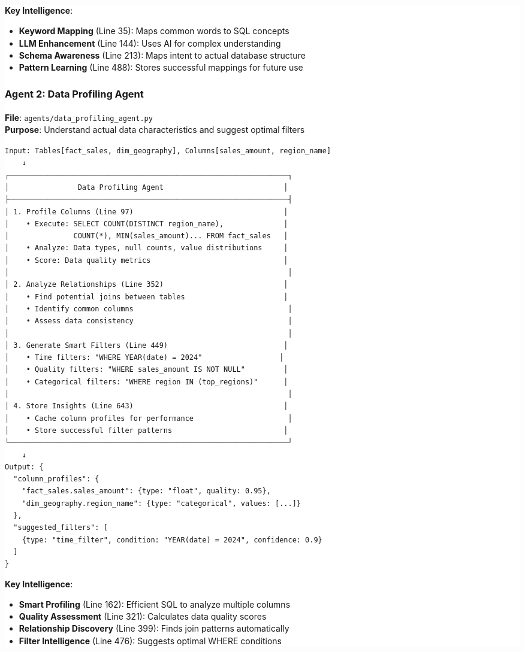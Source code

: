 **Key Intelligence**:
- **Keyword Mapping** (Line 35): Maps common words to SQL concepts
- **LLM Enhancement** (Line 144): Uses AI for complex understanding
- **Schema Awareness** (Line 213): Maps intent to actual database structure
- **Pattern Learning** (Line 488): Stores successful mappings for future use

### Agent 2: Data Profiling Agent

**File**: `agents/data_profiling_agent.py`  
**Purpose**: Understand actual data characteristics and suggest optimal filters

```
Input: Tables[fact_sales, dim_geography], Columns[sales_amount, region_name]
    ↓
┌─────────────────────────────────────────────────────────────────┐
│                Data Profiling Agent                            │
├─────────────────────────────────────────────────────────────────┤
│ 1. Profile Columns (Line 97)                                   │
│    • Execute: SELECT COUNT(DISTINCT region_name),              │
│               COUNT(*), MIN(sales_amount)... FROM fact_sales   │
│    • Analyze: Data types, null counts, value distributions     │
│    • Score: Data quality metrics                               │
│                                                                 │
│ 2. Analyze Relationships (Line 352)                            │
│    • Find potential joins between tables                       │
│    • Identify common columns                                    │
│    • Assess data consistency                                    │
│                                                                 │
│ 3. Generate Smart Filters (Line 449)                           │
│    • Time filters: "WHERE YEAR(date) = 2024"                  │
│    • Quality filters: "WHERE sales_amount IS NOT NULL"         │
│    • Categorical filters: "WHERE region IN (top_regions)"      │
│                                                                 │
│ 4. Store Insights (Line 643)                                   │
│    • Cache column profiles for performance                      │
│    • Store successful filter patterns                          │
└─────────────────────────────────────────────────────────────────┘
    ↓
Output: {
  "column_profiles": {
    "fact_sales.sales_amount": {type: "float", quality: 0.95},
    "dim_geography.region_name": {type: "categorical", values: [...]}
  },
  "suggested_filters": [
    {type: "time_filter", condition: "YEAR(date) = 2024", confidence: 0.9}
  ]
}
```

**Key Intelligence**:
- **Smart Profiling** (Line 162): Efficient SQL to analyze multiple columns
- **Quality Assessment** (Line 321): Calculates data quality scores
- **Relationship Discovery** (Line 399): Finds join patterns automatically
- **Filter Intelligence** (Line 476): Suggests optimal WHERE conditions
